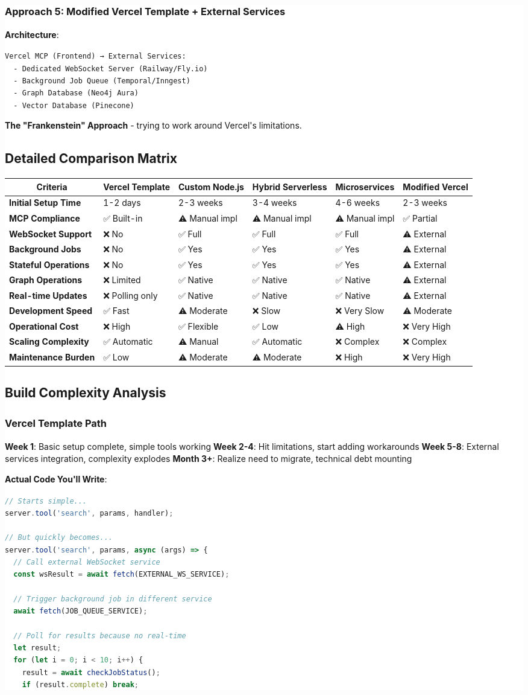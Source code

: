 ### Approach 5: Modified Vercel Template + External Services

**Architecture**:
```
Vercel MCP (Frontend) → External Services:
  - Dedicated WebSocket Server (Railway/Fly.io)
  - Background Job Queue (Temporal/Inngest)
  - Graph Database (Neo4j Aura)
  - Vector Database (Pinecone)
```

**The "Frankenstein" Approach** - trying to work around Vercel's limitations.

## Detailed Comparison Matrix

| Criteria | Vercel Template | Custom Node.js | Hybrid Serverless | Microservices | Modified Vercel |
|----------|----------------|----------------|-------------------|---------------|-----------------|
| **Initial Setup Time** | 1-2 days | 2-3 weeks | 3-4 weeks | 4-6 weeks | 2-3 weeks |
| **MCP Compliance** | ✅ Built-in | ⚠️ Manual impl | ⚠️ Manual impl | ⚠️ Manual impl | ✅ Partial |
| **WebSocket Support** | ❌ No | ✅ Full | ✅ Full | ✅ Full | ⚠️ External |
| **Background Jobs** | ❌ No | ✅ Yes | ✅ Yes | ✅ Yes | ⚠️ External |
| **Stateful Operations** | ❌ No | ✅ Yes | ✅ Yes | ✅ Yes | ⚠️ External |
| **Graph Operations** | ❌ Limited | ✅ Native | ✅ Native | ✅ Native | ⚠️ External |
| **Real-time Updates** | ❌ Polling only | ✅ Native | ✅ Native | ✅ Native | ⚠️ External |
| **Development Speed** | ✅ Fast | ⚠️ Moderate | ❌ Slow | ❌ Very Slow | ⚠️ Moderate |
| **Operational Cost** | ❌ High | ✅ Flexible | ✅ Low | ⚠️ High | ❌ Very High |
| **Scaling Complexity** | ✅ Automatic | ⚠️ Manual | ✅ Automatic | ❌ Complex | ❌ Complex |
| **Maintenance Burden** | ✅ Low | ⚠️ Moderate | ⚠️ Moderate | ❌ High | ❌ Very High |

## Build Complexity Analysis

### Vercel Template Path

**Week 1**: Basic setup complete, simple tools working
**Week 2-4**: Hit limitations, start adding workarounds
**Week 5-8**: External services integration, complexity explodes
**Month 3+**: Realize need to migrate, technical debt mounting

**Actual Code You'll Write**:
```typescript
// Starts simple...
server.tool('search', params, handler);

// But quickly becomes...
server.tool('search', params, async (args) => {
  // Call external WebSocket service
  const wsResult = await fetch(EXTERNAL_WS_SERVICE);
  
  // Trigger background job in different service
  await fetch(JOB_QUEUE_SERVICE);
  
  // Poll for results because no real-time
  let result;
  for (let i = 0; i < 10; i++) {
    result = await checkJobStatus();
    if (result.complete) break;
```